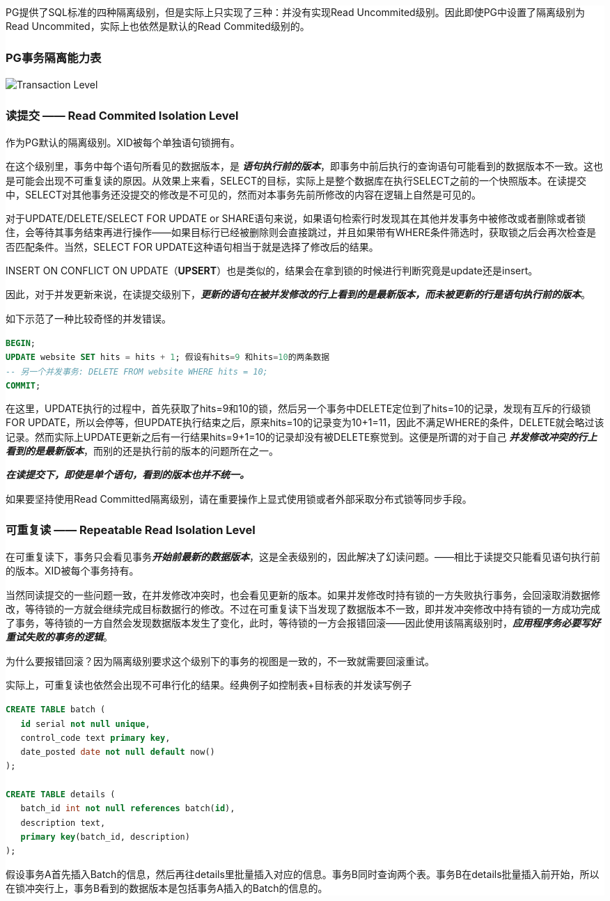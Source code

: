 PG提供了SQL标准的四种隔离级别，但是实际上只实现了三种：并没有实现Read Uncommited级别。因此即使PG中设置了隔离级别为Read Uncommited，实际上也依然是默认的Read Commited级别的。
### PG事务隔离能力表
![Transaction Level](/tech/transactionLevel.png)

### 读提交 —— Read Commited Isolation Level
作为PG默认的隔离级别。XID被每个单独语句锁拥有。  

在这个级别里，事务中每个语句所看见的数据版本，是 ***语句执行前的版本***，即事务中前后执行的查询语句可能看到的数据版本不一致。这也是可能会出现不可重复读的原因。从效果上来看，SELECT的目标，实际上是整个数据库在执行SELECT之前的一个快照版本。在读提交中，SELECT对其他事务还没提交的修改是不可见的，然而对本事务先前所修改的内容在逻辑上自然是可见的。  

对于UPDATE/DELETE/SELECT FOR UPDATE or SHARE语句来说，如果语句检索行时发现其在其他并发事务中被修改或者删除或者锁住，会等待其事务结束再进行操作——如果目标行已经被删除则会直接跳过，并且如果带有WHERE条件筛选时，获取锁之后会再次检查是否匹配条件。当然，SELECT FOR UPDATE这种语句相当于就是选择了修改后的结果。  

INSERT ON CONFLICT ON UPDATE（**UPSERT**）也是类似的，结果会在拿到锁的时候进行判断究竟是update还是insert。  

因此，对于并发更新来说，在读提交级别下，***更新的语句在被并发修改的行上看到的是最新版本，而未被更新的行是语句执行前的版本***。  

如下示范了一种比较奇怪的并发错误。
``` SQL
BEGIN;
UPDATE website SET hits = hits + 1; 假设有hits=9 和hits=10的两条数据
-- 另一个并发事务: DELETE FROM website WHERE hits = 10; 
COMMIT;
```
在这里，UPDATE执行的过程中，首先获取了hits=9和10的锁，然后另一个事务中DELETE定位到了hits=10的记录，发现有互斥的行级锁FOR UPDATE，所以会停等，但UPDATE执行结束之后，原来hits=10的记录变为10+1=11，因此不满足WHERE的条件，DELETE就会略过该记录。然而实际上UPDATE更新之后有一行结果hits=9+1=10的记录却没有被DELETE察觉到。这便是所谓的对于自己 ***并发修改冲突的行上看到的是最新版本***，而别的还是执行前的版本的问题所在之一。  

***在读提交下，即使是单个语句，看到的版本也并不统一。***  

如果要坚持使用Read Committed隔离级别，请在重要操作上显式使用锁或者外部采取分布式锁等同步手段。

### 可重复读 —— Repeatable Read Isolation Level
在可重复读下，事务只会看见事务***开始前最新的数据版本***，这是全表级别的，因此解决了幻读问题。——相比于读提交只能看见语句执行前的版本。XID被每个事务持有。  

当然同读提交的一些问题一致，在并发修改冲突时，也会看见更新的版本。如果并发修改时持有锁的一方失败执行事务，会回滚取消数据修改，等待锁的一方就会继续完成目标数据行的修改。不过在可重复读下当发现了数据版本不一致，即并发冲突修改中持有锁的一方成功完成了事务，等待锁的一方自然会发现数据版本发生了变化，此时，等待锁的一方会报错回滚——因此使用该隔离级别时，***应用程序务必要写好重试失败的事务的逻辑***。  

为什么要报错回滚？因为隔离级别要求这个级别下的事务的视图是一致的，不一致就需要回滚重试。  

实际上，可重复读也依然会出现不可串行化的结果。经典例子如控制表+目标表的并发读写例子  
``` SQL
CREATE TABLE batch (
   id serial not null unique,
   control_code text primary key,
   date_posted date not null default now()
);

CREATE TABLE details (
   batch_id int not null references batch(id),
   description text,
   primary key(batch_id, description)
);
```
假设事务A首先插入Batch的信息，然后再往details里批量插入对应的信息。事务B同时查询两个表。事务B在details批量插入前开始，所以在锁冲突行上，事务B看到的数据版本是包括事务A插入的Batch的信息的。  
